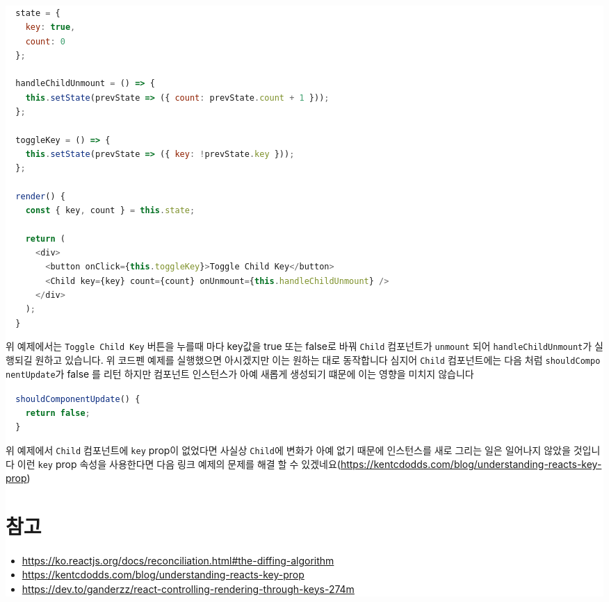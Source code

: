 ```js
  state = {
    key: true,
    count: 0
  };

  handleChildUnmount = () => {
    this.setState(prevState => ({ count: prevState.count + 1 }));
  };

  toggleKey = () => {
    this.setState(prevState => ({ key: !prevState.key }));
  };

  render() {
    const { key, count } = this.state;

    return (
      <div>
        <button onClick={this.toggleKey}>Toggle Child Key</button>
        <Child key={key} count={count} onUnmount={this.handleChildUnmount} />
      </div>
    );
  }
```

위 예제에서는 `Toggle Child Key` 버튼을 누를때 마다 key값을 true 또는 false로 바꿔 `Child` 컴포넌트가 `unmount` 되어 `handleChildUnmount`가 실행되길 원하고 있습니다. 위 코드펜 예제를 실행했으면 아시겠지만 이는 원하는 대로 동작합니다 심지어 `Child` 컴포넌트에는 다음 처럼 `shouldComponentUpdate`가 false 를 리턴 하지만 컴포넌트 인스턴스가 아예 새롭게 생성되기 떄문에 이는 영향을 미치지 않습니다

```js
  shouldComponentUpdate() {
    return false;
  }
```

위 예제에서 `Child` 컴포넌트에 `key` prop이 없었다면 사실상 `Child`에 변화가 아예 없기 때문에 인스턴스를 새로 그리는 일은 일어나지 않았을 것입니다 이런 `key` prop 속성을 사용한다면 다음 링크 예제의 문제를 해결 할 수 있겠네요(https://kentcdodds.com/blog/understanding-reacts-key-prop)

# 참고

- https://ko.reactjs.org/docs/reconciliation.html#the-diffing-algorithm
- https://kentcdodds.com/blog/understanding-reacts-key-prop
- https://dev.to/ganderzz/react-controlling-rendering-through-keys-274m
